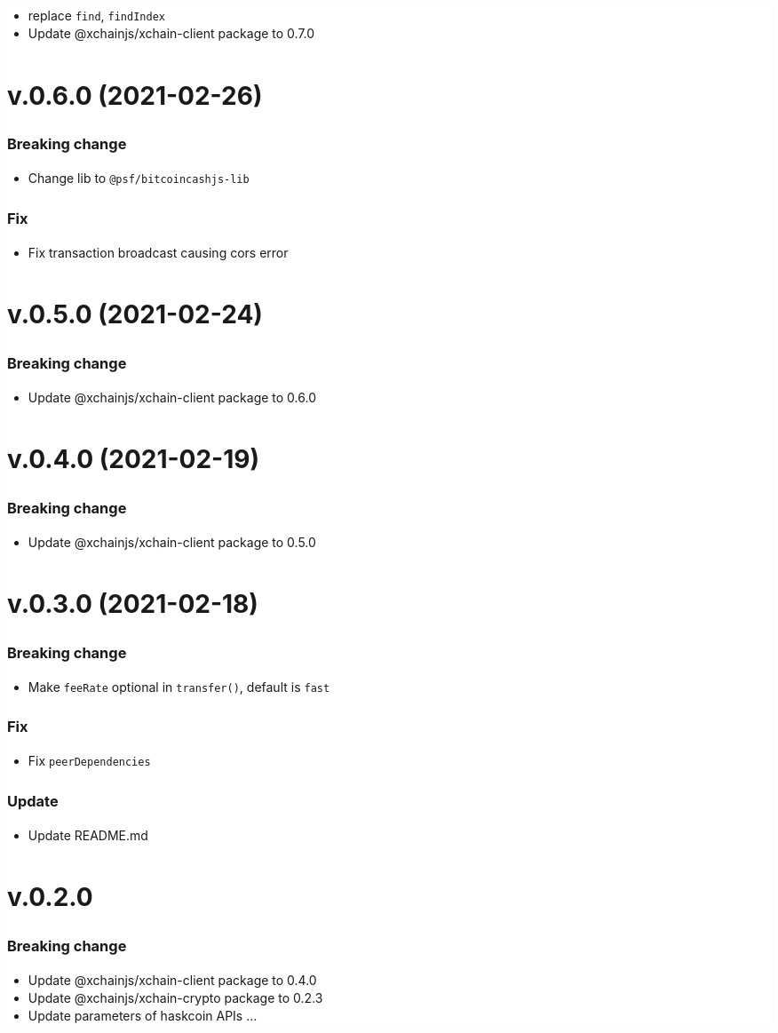- replace `find`, `findIndex`
- Update @xchainjs/xchain-client package to 0.7.0

# v.0.6.0 (2021-02-26)

### Breaking change

- Change lib to `@psf/bitcoincashjs-lib`

### Fix

- Fix transaction broadcast causing cors error

# v.0.5.0 (2021-02-24)

### Breaking change

- Update @xchainjs/xchain-client package to 0.6.0

# v.0.4.0 (2021-02-19)

### Breaking change

- Update @xchainjs/xchain-client package to 0.5.0

# v.0.3.0 (2021-02-18)

### Breaking change

- Make `feeRate` optional in `transfer()`, default is `fast`

### Fix

- Fix `peerDependencies`

### Update

- Update README.md

# v.0.2.0

### Breaking change

- Update @xchainjs/xchain-client package to 0.4.0
- Update @xchainjs/xchain-crypto package to 0.2.3
- Update parameters of haskcoin APIs ...
